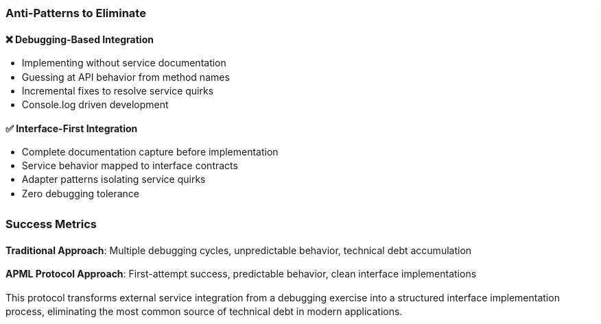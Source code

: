 ### Anti-Patterns to Eliminate

**❌ Debugging-Based Integration**
- Implementing without service documentation
- Guessing at API behavior from method names
- Incremental fixes to resolve service quirks
- Console.log driven development

**✅ Interface-First Integration**
- Complete documentation capture before implementation
- Service behavior mapped to interface contracts
- Adapter patterns isolating service quirks  
- Zero debugging tolerance

### Success Metrics

**Traditional Approach**: Multiple debugging cycles, unpredictable behavior, technical debt accumulation

**APML Protocol Approach**: First-attempt success, predictable behavior, clean interface implementations

This protocol transforms external service integration from a debugging exercise into a structured interface implementation process, eliminating the most common source of technical debt in modern applications.

